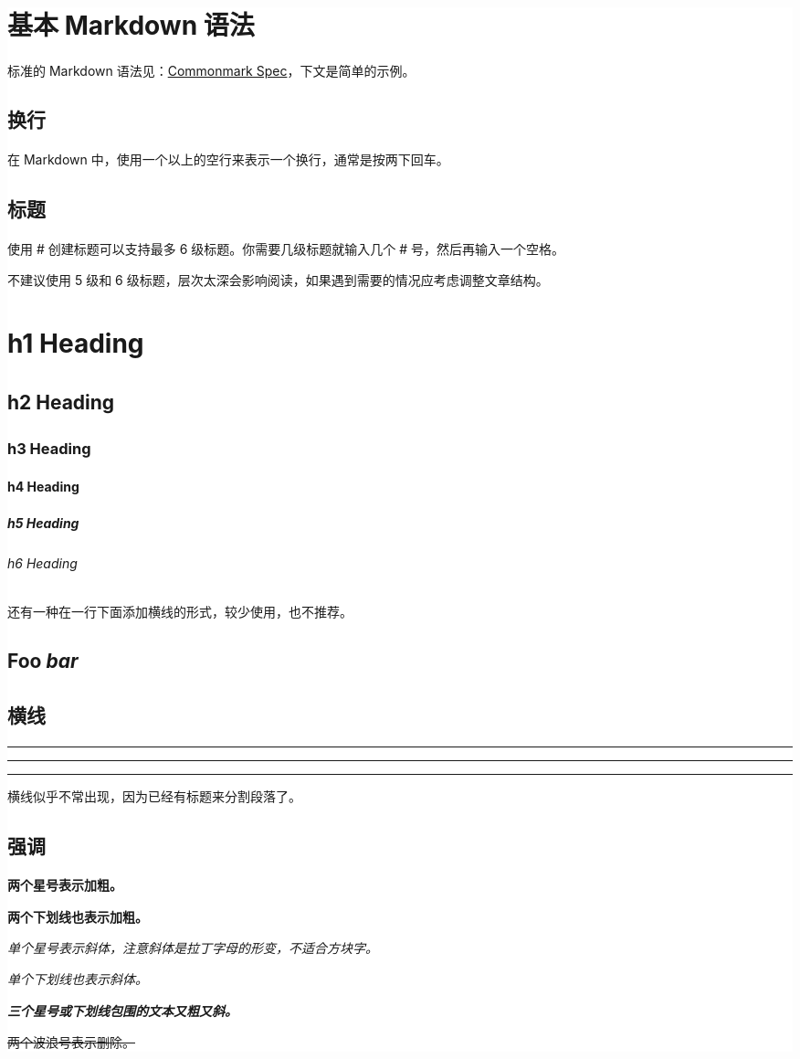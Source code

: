# 基本 Markdown 语法

标准的 Markdown 语法见：[Commonmark Spec](https://spec.commonmark.org/current)，下文是简单的示例。

## 换行

在 Markdown 中，使用一个以上的空行来表示一个换行，通常是按两下回车。

## 标题

使用 # 创建标题可以支持最多 6 级标题。你需要几级标题就输入几个 # 号，然后再输入一个空格。

不建议使用 5 级和 6 级标题，层次太深会影响阅读，如果遇到需要的情况应考虑调整文章结构。

# h1 Heading
## h2 Heading
### h3 Heading
#### h4 Heading
##### h5 Heading
###### h6 Heading

还有一种在一行下面添加横线的形式，较少使用，也不推荐。

Foo *bar*
---

## 横线

___

---

***

横线似乎不常出现，因为已经有标题来分割段落了。

## 强调

**两个星号表示加粗。**

__两个下划线也表示加粗。__

*单个星号表示斜体，注意斜体是拉丁字母的形变，不适合方块字。*

_单个下划线也表示斜体。_

***三个星号或下划线包围的文本又粗又斜。***

~~两个波浪号表示删除。~~
